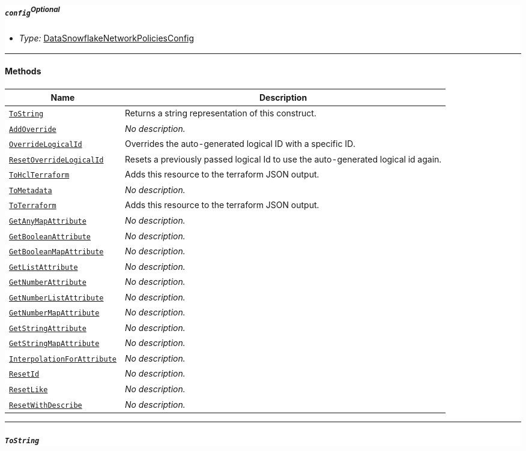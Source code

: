 
##### `config`<sup>Optional</sup> <a name="config" id="@cdktf/provider-snowflake.dataSnowflakeNetworkPolicies.DataSnowflakeNetworkPolicies.Initializer.parameter.config"></a>

- *Type:* <a href="#@cdktf/provider-snowflake.dataSnowflakeNetworkPolicies.DataSnowflakeNetworkPoliciesConfig">DataSnowflakeNetworkPoliciesConfig</a>

---

#### Methods <a name="Methods" id="Methods"></a>

| **Name** | **Description** |
| --- | --- |
| <code><a href="#@cdktf/provider-snowflake.dataSnowflakeNetworkPolicies.DataSnowflakeNetworkPolicies.toString">ToString</a></code> | Returns a string representation of this construct. |
| <code><a href="#@cdktf/provider-snowflake.dataSnowflakeNetworkPolicies.DataSnowflakeNetworkPolicies.addOverride">AddOverride</a></code> | *No description.* |
| <code><a href="#@cdktf/provider-snowflake.dataSnowflakeNetworkPolicies.DataSnowflakeNetworkPolicies.overrideLogicalId">OverrideLogicalId</a></code> | Overrides the auto-generated logical ID with a specific ID. |
| <code><a href="#@cdktf/provider-snowflake.dataSnowflakeNetworkPolicies.DataSnowflakeNetworkPolicies.resetOverrideLogicalId">ResetOverrideLogicalId</a></code> | Resets a previously passed logical Id to use the auto-generated logical id again. |
| <code><a href="#@cdktf/provider-snowflake.dataSnowflakeNetworkPolicies.DataSnowflakeNetworkPolicies.toHclTerraform">ToHclTerraform</a></code> | Adds this resource to the terraform JSON output. |
| <code><a href="#@cdktf/provider-snowflake.dataSnowflakeNetworkPolicies.DataSnowflakeNetworkPolicies.toMetadata">ToMetadata</a></code> | *No description.* |
| <code><a href="#@cdktf/provider-snowflake.dataSnowflakeNetworkPolicies.DataSnowflakeNetworkPolicies.toTerraform">ToTerraform</a></code> | Adds this resource to the terraform JSON output. |
| <code><a href="#@cdktf/provider-snowflake.dataSnowflakeNetworkPolicies.DataSnowflakeNetworkPolicies.getAnyMapAttribute">GetAnyMapAttribute</a></code> | *No description.* |
| <code><a href="#@cdktf/provider-snowflake.dataSnowflakeNetworkPolicies.DataSnowflakeNetworkPolicies.getBooleanAttribute">GetBooleanAttribute</a></code> | *No description.* |
| <code><a href="#@cdktf/provider-snowflake.dataSnowflakeNetworkPolicies.DataSnowflakeNetworkPolicies.getBooleanMapAttribute">GetBooleanMapAttribute</a></code> | *No description.* |
| <code><a href="#@cdktf/provider-snowflake.dataSnowflakeNetworkPolicies.DataSnowflakeNetworkPolicies.getListAttribute">GetListAttribute</a></code> | *No description.* |
| <code><a href="#@cdktf/provider-snowflake.dataSnowflakeNetworkPolicies.DataSnowflakeNetworkPolicies.getNumberAttribute">GetNumberAttribute</a></code> | *No description.* |
| <code><a href="#@cdktf/provider-snowflake.dataSnowflakeNetworkPolicies.DataSnowflakeNetworkPolicies.getNumberListAttribute">GetNumberListAttribute</a></code> | *No description.* |
| <code><a href="#@cdktf/provider-snowflake.dataSnowflakeNetworkPolicies.DataSnowflakeNetworkPolicies.getNumberMapAttribute">GetNumberMapAttribute</a></code> | *No description.* |
| <code><a href="#@cdktf/provider-snowflake.dataSnowflakeNetworkPolicies.DataSnowflakeNetworkPolicies.getStringAttribute">GetStringAttribute</a></code> | *No description.* |
| <code><a href="#@cdktf/provider-snowflake.dataSnowflakeNetworkPolicies.DataSnowflakeNetworkPolicies.getStringMapAttribute">GetStringMapAttribute</a></code> | *No description.* |
| <code><a href="#@cdktf/provider-snowflake.dataSnowflakeNetworkPolicies.DataSnowflakeNetworkPolicies.interpolationForAttribute">InterpolationForAttribute</a></code> | *No description.* |
| <code><a href="#@cdktf/provider-snowflake.dataSnowflakeNetworkPolicies.DataSnowflakeNetworkPolicies.resetId">ResetId</a></code> | *No description.* |
| <code><a href="#@cdktf/provider-snowflake.dataSnowflakeNetworkPolicies.DataSnowflakeNetworkPolicies.resetLike">ResetLike</a></code> | *No description.* |
| <code><a href="#@cdktf/provider-snowflake.dataSnowflakeNetworkPolicies.DataSnowflakeNetworkPolicies.resetWithDescribe">ResetWithDescribe</a></code> | *No description.* |

---

##### `ToString` <a name="ToString" id="@cdktf/provider-snowflake.dataSnowflakeNetworkPolicies.DataSnowflakeNetworkPolicies.toString"></a>
